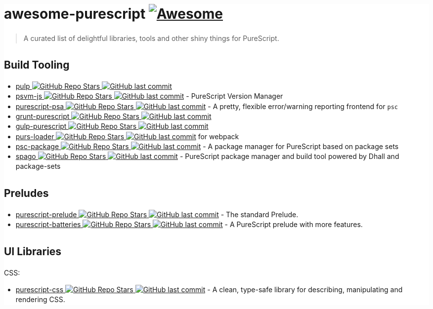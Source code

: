 # awesome-purescript [![Awesome](https://cdn.rawgit.com/sindresorhus/awesome/d7305f38d29fed78fa85652e3a63e154dd8e8829/media/badge.svg)](https://github.com/sindresorhus/awesome)

> A curated list of delightful libraries, tools and other shiny things for PureScript.

## Build Tooling

- [pulp ![GitHub Repo Stars](https://img.shields.io/github/stars/bodil/pulp) ![GitHub last commit](https://img.shields.io/github/last-commit/bodil/pulp)](https://github.com/bodil/pulp)
- [psvm-js ![GitHub Repo Stars](https://img.shields.io/github/stars/ThomasCrvsr/psvm-js) ![GitHub last commit](https://img.shields.io/github/last-commit/ThomasCrvsr/psvm-js)](https://github.com/ThomasCrvsr/psvm-js) - PureScript Version Manager
- [purescript-psa ![GitHub Repo Stars](https://img.shields.io/github/stars/natefaubion/purescript-psa) ![GitHub last commit](https://img.shields.io/github/last-commit/natefaubion/purescript-psa)](https://github.com/natefaubion/purescript-psa) - A pretty, flexible error/warning reporting frontend for `psc`
- [grunt-purescript ![GitHub Repo Stars](https://img.shields.io/github/stars/purescript-contrib/grunt-purescript) ![GitHub last commit](https://img.shields.io/github/last-commit/purescript-contrib/grunt-purescript)](https://github.com/purescript-contrib/grunt-purescript)
- [gulp-purescript ![GitHub Repo Stars](https://img.shields.io/github/stars/purescript-contrib/gulp-purescript) ![GitHub last commit](https://img.shields.io/github/last-commit/purescript-contrib/gulp-purescript)](https://github.com/purescript-contrib/gulp-purescript)
- [purs-loader ![GitHub Repo Stars](https://img.shields.io/github/stars/ethul/purs-loader) ![GitHub last commit](https://img.shields.io/github/last-commit/ethul/purs-loader)](https://github.com/ethul/purs-loader) for webpack
- [psc-package ![GitHub Repo Stars](https://img.shields.io/github/stars/purescript/psc-package) ![GitHub last commit](https://img.shields.io/github/last-commit/purescript/psc-package)](https://github.com/purescript/psc-package) - A package manager for PureScript based on package sets
- [spago ![GitHub Repo Stars](https://img.shields.io/github/stars/spacchetti/spago) ![GitHub last commit](https://img.shields.io/github/last-commit/spacchetti/spago)](https://github.com/spacchetti/spago) - PureScript package manager and build tool powered by Dhall and package-sets

## Preludes

- [purescript-prelude ![GitHub Repo Stars](https://img.shields.io/github/stars/purescript/purescript-prelude) ![GitHub last commit](https://img.shields.io/github/last-commit/purescript/purescript-prelude)](https://github.com/purescript/purescript-prelude) - The standard Prelude.
- [purescript-batteries ![GitHub Repo Stars](https://img.shields.io/github/stars/tfausak/purescript-batteries) ![GitHub last commit](https://img.shields.io/github/last-commit/tfausak/purescript-batteries)](https://github.com/tfausak/purescript-batteries) - A PureScript prelude with more features.

## UI Libraries

CSS:

- [purescript-css ![GitHub Repo Stars](https://img.shields.io/github/stars/slamdata/purescript-css) ![GitHub last commit](https://img.shields.io/github/last-commit/slamdata/purescript-css)](https://github.com/slamdata/purescript-css) - A clean, type-safe library for describing, manipulating and rendering CSS.
